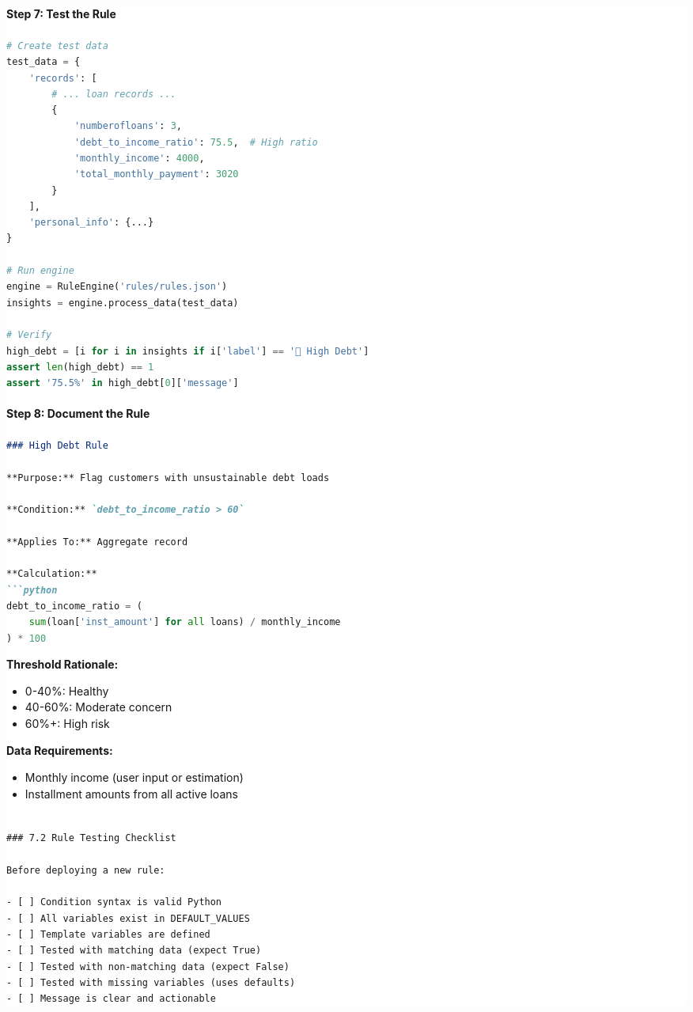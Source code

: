 #### Step 7: Test the Rule

```python
# Create test data
test_data = {
    'records': [
        # ... loan records ...
        {
            'numberofloans': 3,
            'debt_to_income_ratio': 75.5,  # High ratio
            'monthly_income': 4000,
            'total_monthly_payment': 3020
        }
    ],
    'personal_info': {...}
}

# Run engine
engine = RuleEngine('rules/rules.json')
insights = engine.process_data(test_data)

# Verify
high_debt = [i for i in insights if i['label'] == '🔴 High Debt']
assert len(high_debt) == 1
assert '75.5%' in high_debt[0]['message']
```

#### Step 8: Document the Rule

```markdown
### High Debt Rule

**Purpose:** Flag customers with unsustainable debt loads

**Condition:** `debt_to_income_ratio > 60`

**Applies To:** Aggregate record

**Calculation:**
```python
debt_to_income_ratio = (
    sum(loan['inst_amount'] for all loans) / monthly_income
) * 100
```

**Threshold Rationale:**
- 0-40%: Healthy
- 40-60%: Moderate concern
- 60%+: High risk

**Data Requirements:**
- Monthly income (user input or estimation)
- Installment amounts from all active loans
```

### 7.2 Rule Testing Checklist

Before deploying a new rule:

- [ ] Condition syntax is valid Python
- [ ] All variables exist in DEFAULT_VALUES
- [ ] Template variables are defined
- [ ] Tested with matching data (expect True)
- [ ] Tested with non-matching data (expect False)
- [ ] Tested with missing variables (uses defaults)
- [ ] Message is clear and actionable
```